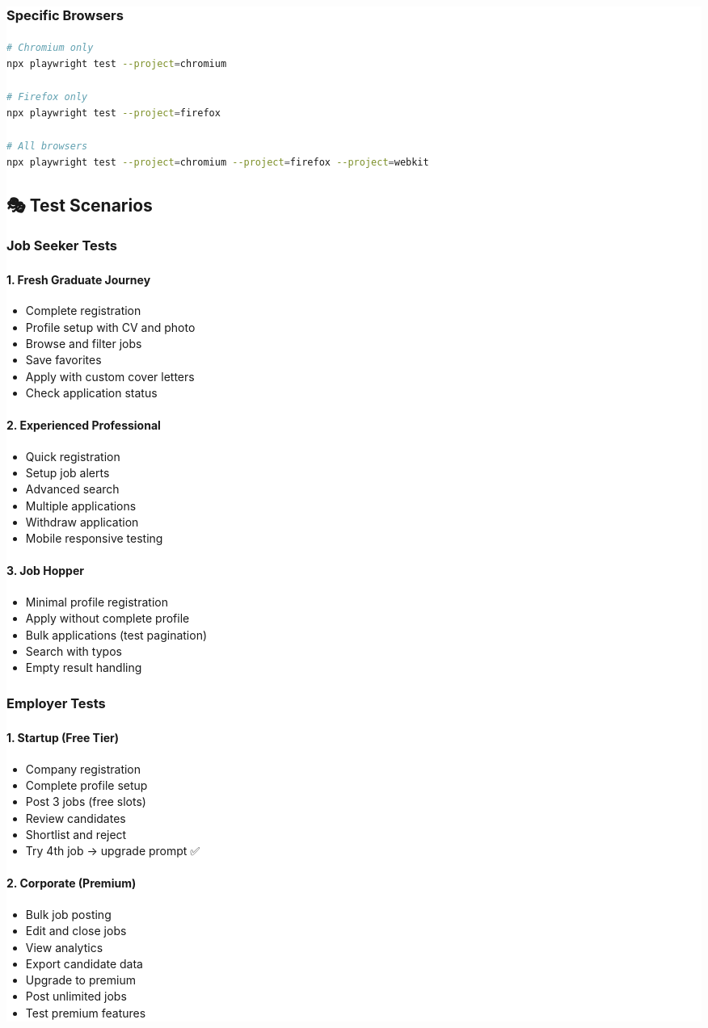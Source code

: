 ### Specific Browsers
```bash
# Chromium only
npx playwright test --project=chromium

# Firefox only
npx playwright test --project=firefox

# All browsers
npx playwright test --project=chromium --project=firefox --project=webkit
```

## 🎭 Test Scenarios

### Job Seeker Tests

#### 1. Fresh Graduate Journey
- Complete registration
- Profile setup with CV and photo
- Browse and filter jobs
- Save favorites
- Apply with custom cover letters
- Check application status

#### 2. Experienced Professional
- Quick registration
- Setup job alerts
- Advanced search
- Multiple applications
- Withdraw application
- Mobile responsive testing

#### 3. Job Hopper
- Minimal profile registration
- Apply without complete profile
- Bulk applications (test pagination)
- Search with typos
- Empty result handling

### Employer Tests

#### 1. Startup (Free Tier)
- Company registration
- Complete profile setup
- Post 3 jobs (free slots)
- Review candidates
- Shortlist and reject
- Try 4th job → upgrade prompt ✅

#### 2. Corporate (Premium)
- Bulk job posting
- Edit and close jobs
- View analytics
- Export candidate data
- Upgrade to premium
- Post unlimited jobs
- Test premium features
